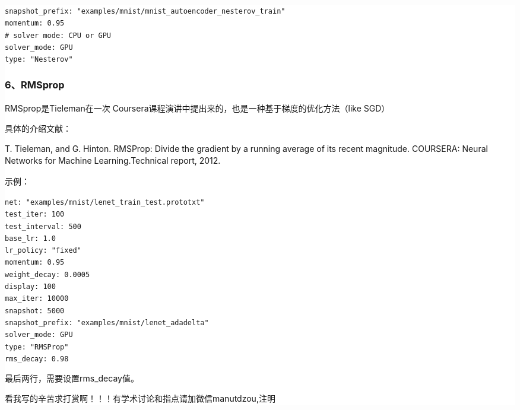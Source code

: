 ```
snapshot_prefix: "examples/mnist/mnist_autoencoder_nesterov_train"
momentum: 0.95
# solver mode: CPU or GPU
solver_mode: GPU
type: "Nesterov"
```

### 6、RMSprop

RMSprop是Tieleman在一次 Coursera课程演讲中提出来的，也是一种基于梯度的优化方法（like SGD）

具体的介绍文献：

T. Tieleman, and G. Hinton. RMSProp: Divide the gradient by a running average of its recent magnitude. COURSERA: Neural Networks for Machine Learning.Technical report, 2012.

示例：

 ```
 net: "examples/mnist/lenet_train_test.prototxt"
test_iter: 100
test_interval: 500
base_lr: 1.0
lr_policy: "fixed"
momentum: 0.95
weight_decay: 0.0005
display: 100
max_iter: 10000
snapshot: 5000
snapshot_prefix: "examples/mnist/lenet_adadelta"
solver_mode: GPU
type: "RMSProp"
rms_decay: 0.98
```

最后两行，需要设置rms_decay值。

看我写的辛苦求打赏啊！！！有学术讨论和指点请加微信manutdzou,注明
